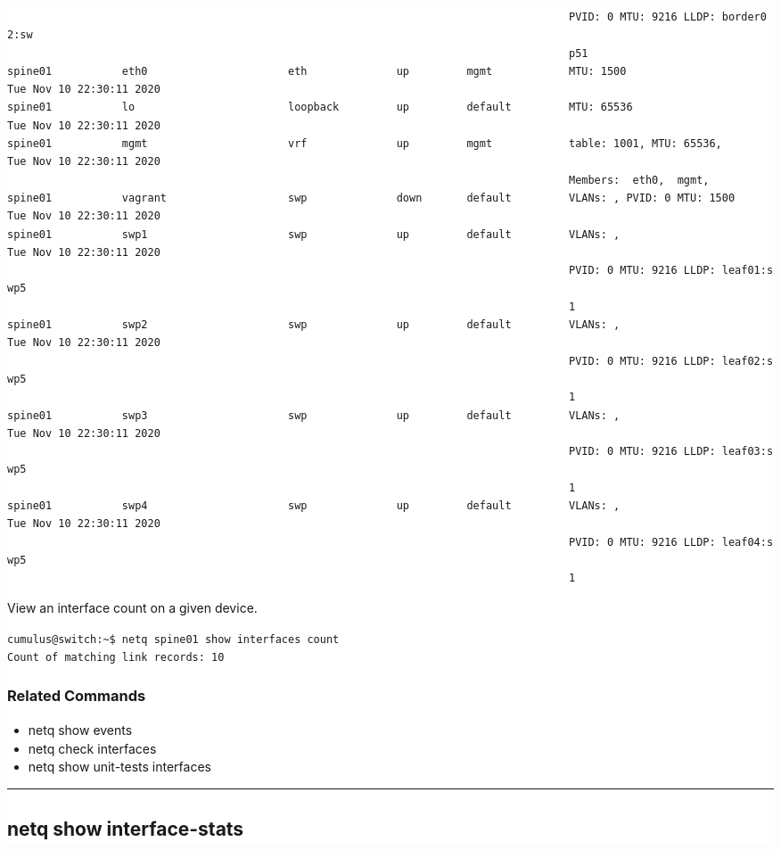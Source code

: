 ```
                                                                                        PVID: 0 MTU: 9216 LLDP: border02:sw
                                                                                        p51
spine01           eth0                      eth              up         mgmt            MTU: 1500                           Tue Nov 10 22:30:11 2020
spine01           lo                        loopback         up         default         MTU: 65536                          Tue Nov 10 22:30:11 2020
spine01           mgmt                      vrf              up         mgmt            table: 1001, MTU: 65536,            Tue Nov 10 22:30:11 2020
                                                                                        Members:  eth0,  mgmt,
spine01           vagrant                   swp              down       default         VLANs: , PVID: 0 MTU: 1500          Tue Nov 10 22:30:11 2020
spine01           swp1                      swp              up         default         VLANs: ,                            Tue Nov 10 22:30:11 2020
                                                                                        PVID: 0 MTU: 9216 LLDP: leaf01:swp5
                                                                                        1
spine01           swp2                      swp              up         default         VLANs: ,                            Tue Nov 10 22:30:11 2020
                                                                                        PVID: 0 MTU: 9216 LLDP: leaf02:swp5
                                                                                        1
spine01           swp3                      swp              up         default         VLANs: ,                            Tue Nov 10 22:30:11 2020
                                                                                        PVID: 0 MTU: 9216 LLDP: leaf03:swp5
                                                                                        1
spine01           swp4                      swp              up         default         VLANs: ,                            Tue Nov 10 22:30:11 2020
                                                                                        PVID: 0 MTU: 9216 LLDP: leaf04:swp5
                                                                                        1
```

View an interface count on a given device.

```
cumulus@switch:~$ netq spine01 show interfaces count
Count of matching link records: 10
```

### Related Commands

- netq show events
- netq check interfaces
- netq show unit-tests interfaces

- - -


## netq show interface-stats
